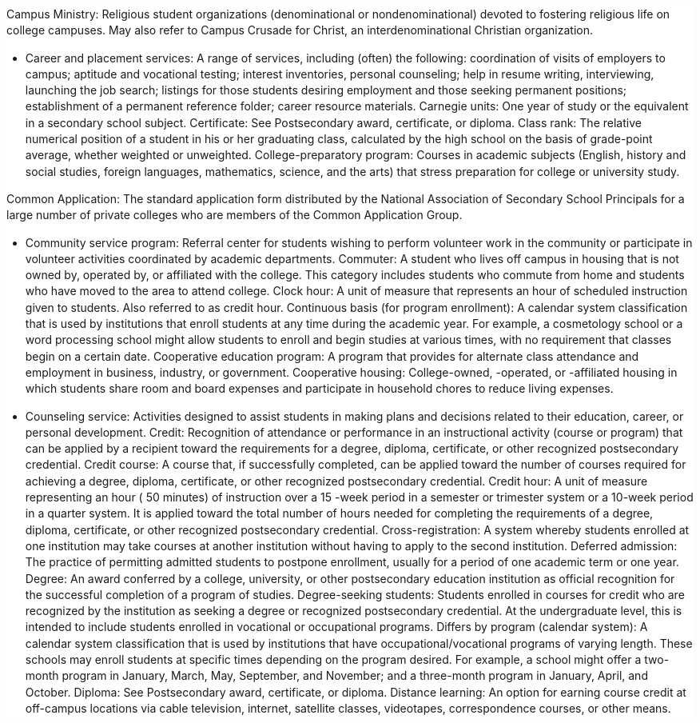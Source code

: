 Campus Ministry: Religious student organizations (denominational or nondenominational) devoted to fostering religious life on college campuses. May also refer to Campus Crusade for Christ, an interdenominational Christian organization.
* Career and placement services: A range of services, including (often) the following: coordination of visits of employers to campus; aptitude and vocational testing; interest inventories, personal counseling; help in resume writing, interviewing, launching the job search; listings for those students desiring employment and those seeking permanent positions; establishment of a permanent reference folder; career resource materials.
Carnegie units: One year of study or the equivalent in a secondary school subject.
Certificate: See Postsecondary award, certificate, or diploma.
Class rank: The relative numerical position of a student in his or her graduating class, calculated by the high school on the basis of grade-point average, whether weighted or unweighted.
College-preparatory program: Courses in academic subjects (English, history and social studies, foreign languages, mathematics, science, and the arts) that stress preparation for college or university study.

Common Application: The standard application form distributed by the National Association of Secondary School Principals for a large number of private colleges who are members of the Common Application Group.

* Community service program: Referral center for students wishing to perform volunteer work in the community or participate in volunteer activities coordinated by academic departments.
Commuter: A student who lives off campus in housing that is not owned by, operated by, or affiliated with the college. This category includes students who commute from home and students who have moved to the area to attend college.
Clock hour: A unit of measure that represents an hour of scheduled instruction given to students. Also referred to as credit hour.
Continuous basis (for program enrollment): A calendar system classification that is used by institutions that enroll students at any time during the academic year. For example, a cosmetology school or a word processing school might allow students to enroll and begin studies at various times, with no requirement that classes begin on a certain date.
Cooperative education program: A program that provides for alternate class attendance and employment in business, industry, or government.
Cooperative housing: College-owned, -operated, or -affiliated housing in which students share room and board expenses and participate in household chores to reduce living expenses.

* Counseling service: Activities designed to assist students in making plans and decisions related to their education, career, or personal development.
Credit: Recognition of attendance or performance in an instructional activity (course or program) that can be applied by a recipient toward the requirements for a degree, diploma, certificate, or other recognized postsecondary credential.
Credit course: A course that, if successfully completed, can be applied toward the number of courses required for achieving a degree, diploma, certificate, or other recognized postsecondary credential.
Credit hour: A unit of measure representing an hour ( 50 minutes) of instruction over a 15 -week period in a semester or trimester system or a 10-week period in a quarter system. It is applied toward the total number of hours needed for completing the requirements of a degree, diploma, certificate, or other recognized postsecondary credential.
Cross-registration: A system whereby students enrolled at one institution may take courses at another institution without having to apply to the second institution.
Deferred admission: The practice of permitting admitted students to postpone enrollment, usually for a period of one academic term or one year.
Degree: An award conferred by a college, university, or other postsecondary education institution as official recognition for the successful completion of a program of studies.
Degree-seeking students: Students enrolled in courses for credit who are recognized by the institution as seeking a degree or recognized postsecondary credential. At the undergraduate level, this is intended to include students enrolled in vocational or occupational programs.
Differs by program (calendar system): A calendar system classification that is used by institutions that have occupational/vocational programs of varying length. These schools may enroll students at specific times depending on the program desired. For example, a school might offer a two-month program in January, March, May, September, and November; and a three-month program in January, April, and October.
Diploma: See Postsecondary award, certificate, or diploma.
Distance learning: An option for earning course credit at off-campus locations via cable television, internet, satellite classes, videotapes, correspondence courses, or other means.